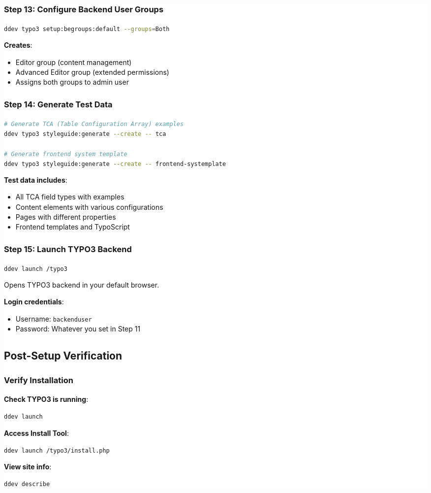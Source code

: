 ### Step 13: Configure Backend User Groups

```bash
ddev typo3 setup:begroups:default --groups=Both
```

**Creates**:
- Editor group (content management)
- Advanced Editor group (extended permissions)
- Assigns both groups to admin user

### Step 14: Generate Test Data

```bash
# Generate TCA (Table Configuration Array) examples
ddev typo3 styleguide:generate --create -- tca

# Generate frontend system template
ddev typo3 styleguide:generate --create -- frontend-systemplate
```

**Test data includes**:
- All TCA field types with examples
- Content elements with various configurations
- Pages with different properties
- Frontend templates and TypoScript

### Step 15: Launch TYPO3 Backend

```bash
ddev launch /typo3
```

Opens TYPO3 backend in your default browser.

**Login credentials**:
- Username: `backenduser`
- Password: Whatever you set in Step 11

## Post-Setup Verification

### Verify Installation

**Check TYPO3 is running**:
```bash
ddev launch
```

**Access Install Tool**:
```bash
ddev launch /typo3/install.php
```

**View site info**:
```bash
ddev describe
```
